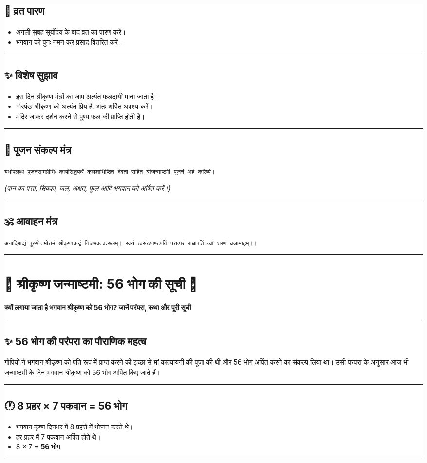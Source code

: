 
## 🌄 व्रत पारण

- अगली सुबह सूर्योदय के बाद व्रत का पारण करें।
- भगवान को पुनः नमन कर प्रसाद वितरित करें।

---

## ✨ विशेष सुझाव

- इस दिन श्रीकृष्ण मंत्रों का जाप अत्यंत फलदायी माना जाता है।
- मोरपंख श्रीकृष्ण को अत्यंत प्रिय है, अतः अर्पित अवश्य करें।
- मंदिर जाकर दर्शन करने से पुण्य फल की प्राप्ति होती है।

---

## 📜 पूजन संकल्प मंत्र

`यथोपलब्ध पूजनसामग्रीभिः कार्यसिद्ध्यर्थं कलशाधिष्ठित देवता सहित श्रीजन्माष्टमी पूजनं अहं करिष्ये।`

*(पान का पत्ता, सिक्का, जल, अक्षत, फूल आदि भगवान को अर्पित करें।)*

---

## 🕉️ आवाहन मंत्र

` अनादिमाद्यं पुरुषोत्तमोत्तमं श्रीकृष्णचन्द्रं निजभक्तवत्सलम्। स्वयं त्वसंख्याण्डपतिं परात्परं राधापतिं त्वां शरणं व्रजाम्यहम्।। `


---

# 🌼 श्रीकृष्ण जन्माष्टमी: 56 भोग की सूची 🌼

**क्यों लगाया जाता है भगवान श्रीकृष्ण को 56 भोग? जानें परंपरा, कथा और पूरी सूची**

---

## ✨ 56 भोग की परंपरा का पौराणिक महत्व

गोपियों ने भगवान श्रीकृष्ण को पति रूप में प्राप्त करने की इच्छा से मां कात्यायनी की पूजा की थी और 56 भोग अर्पित करने का संकल्प लिया था। उसी परंपरा के अनुसार आज भी जन्माष्टमी के दिन भगवान श्रीकृष्ण को 56 भोग अर्पित किए जाते हैं।

---

## 🕐 8 प्रहर × 7 पकवान = 56 भोग

- भगवान कृष्ण दिनभर में 8 प्रहरों में भोजन करते थे।  
- हर प्रहर में 7 पकवान अर्पित होते थे।  
- 8 × 7 = **56 भोग**

---